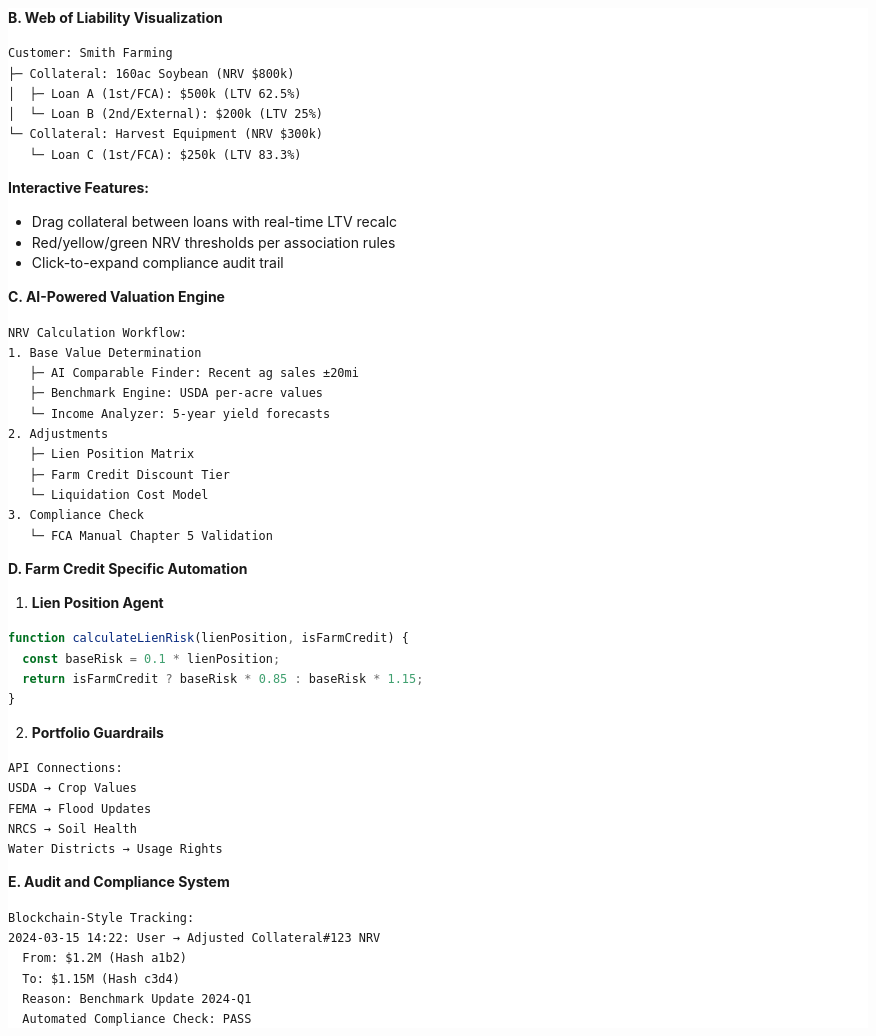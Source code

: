 **B. Web of Liability Visualization**
```
Customer: Smith Farming
├─ Collateral: 160ac Soybean (NRV $800k)
│  ├─ Loan A (1st/FCA): $500k (LTV 62.5%)
│  └─ Loan B (2nd/External): $200k (LTV 25%) 
└─ Collateral: Harvest Equipment (NRV $300k)
   └─ Loan C (1st/FCA): $250k (LTV 83.3%)
```

**Interactive Features:**
- Drag collateral between loans with real-time LTV recalc
- Red/yellow/green NRV thresholds per association rules
- Click-to-expand compliance audit trail

**C. AI-Powered Valuation Engine**
```
NRV Calculation Workflow:
1. Base Value Determination
   ├─ AI Comparable Finder: Recent ag sales ±20mi
   ├─ Benchmark Engine: USDA per-acre values
   └─ Income Analyzer: 5-year yield forecasts
2. Adjustments
   ├─ Lien Position Matrix
   ├─ Farm Credit Discount Tier
   └─ Liquidation Cost Model
3. Compliance Check
   └─ FCA Manual Chapter 5 Validation
```

**D. Farm Credit Specific Automation**

1. **Lien Position Agent**
```javascript
function calculateLienRisk(lienPosition, isFarmCredit) {
  const baseRisk = 0.1 * lienPosition;
  return isFarmCredit ? baseRisk * 0.85 : baseRisk * 1.15;
}
```

2. **Portfolio Guardrails**
```
API Connections:
USDA → Crop Values
FEMA → Flood Updates
NRCS → Soil Health
Water Districts → Usage Rights
```

**E. Audit and Compliance System**
```
Blockchain-Style Tracking:
2024-03-15 14:22: User → Adjusted Collateral#123 NRV 
  From: $1.2M (Hash a1b2)
  To: $1.15M (Hash c3d4)
  Reason: Benchmark Update 2024-Q1
  Automated Compliance Check: PASS
```
